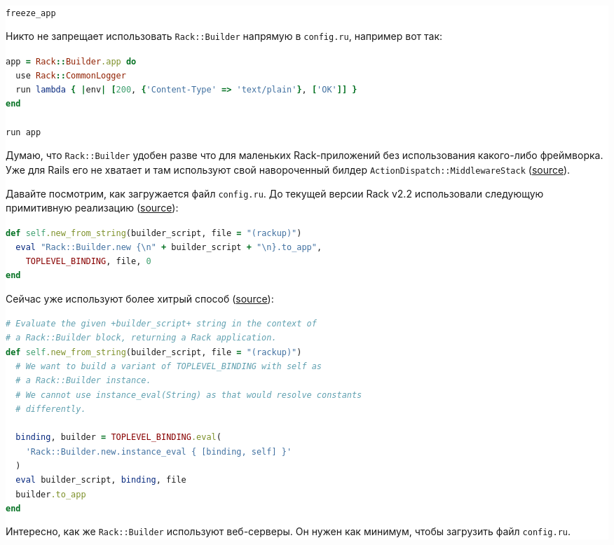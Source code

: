 ```ruby
freeze_app
```

Никто не запрещает использовать `Rack::Builder` напрямую в `config.ru`,
например вот так:

```ruby
app = Rack::Builder.app do
  use Rack::CommonLogger
  run lambda { |env| [200, {'Content-Type' => 'text/plain'}, ['OK']] }
end

run app
```

Думаю, что `Rack::Builder` удобен разве что для маленьких
Rack-приложений без использования какого-либо фреймворка. Уже для Rails
его не хватает и там используют свой навороченный билдер
`ActionDispatch::MiddlewareStack`
([source](https://github.com/rails/rails/blob/master/actionpack/lib/action_dispatch/middleware/stack.rb)).

Давайте посмотрим, как загружается файл `config.ru`. До текущей версии
Rack v2.2 использовали следующую примитивную реализацию
([source](https://github.com/rack/rack/blob/2-1-stable/lib/rack/builder.rb#L64-L67)):

```ruby
def self.new_from_string(builder_script, file = "(rackup)")
  eval "Rack::Builder.new {\n" + builder_script + "\n}.to_app",
    TOPLEVEL_BINDING, file, 0
end
```

Сейчас уже используют более хитрый способ
([source](https://github.com/rack/rack/blob/2-2-stable/lib/rack/builder.rb#L110-L118)):

```ruby
# Evaluate the given +builder_script+ string in the context of
# a Rack::Builder block, returning a Rack application.
def self.new_from_string(builder_script, file = "(rackup)")
  # We want to build a variant of TOPLEVEL_BINDING with self as
  # a Rack::Builder instance.
  # We cannot use instance_eval(String) as that would resolve constants
  # differently.

  binding, builder = TOPLEVEL_BINDING.eval(
    'Rack::Builder.new.instance_eval { [binding, self] }'
  )
  eval builder_script, binding, file
  builder.to_app
end
```

Интересно, как же `Rack::Builder` используют веб-серверы. Он нужен как
минимум, чтобы загрузить файл `config.ru`.


[jekyll-gh]: https://github.com/mojombo/jekyll
[jekyll]:    http://jekyllrb.com